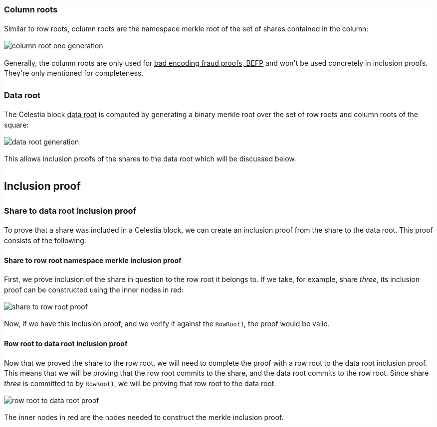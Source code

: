 ### Column roots

Similar to row roots, column roots are the namespace merkle root of the set of shares contained in the column:

<img src="img/col_root_1.png" alt="column root one generation" width="427"/>

Generally, the column roots are only used for [bad encoding fraud proofs, BEFP](https://celestiaorg.github.io/celestia-app/fraud_proofs.html#bad-encoding-fraud-proofs) and won't be used concretely in inclusion proofs.
They're only mentioned for completeness.

### Data root

The Celestia block [data root](https://celestiaorg.github.io/celestia-app/data_structures.html) is computed by generating a binary merkle root over the set of row roots and column roots of the square:

<img src="img/data_root.png" alt="data root generation" width="443"/>

This allows inclusion proofs of the shares to the data root which will be discussed below.

## Inclusion proof

### Share to data root inclusion proof

To prove that a share was included in a Celestia block, we can create an inclusion proof from the share to the data root.
This proof consists of the following:

#### Share to row root namespace merkle inclusion proof

First, we prove inclusion of the share in question to the row root it belongs to.
If we take, for example, share *three*, its inclusion proof can be constructed using the inner nodes in red:

<img src="img/share_to_row_root_proof.png" alt="share to row root proof" width="443"/>

Now, if we have this inclusion proof, and we verify it against the `RowRoot1`, the proof would be valid.

#### Row root to data root inclusion proof

Now that we proved the share to the row root, we will need to complete the proof with a row root to the data root inclusion proof.
This means that we will be proving that the row root commits to the share, and the data root commits to the row root.
Since share *three* is committed to by `RowRoot1`, we will be proving that row root to the data root.

<img src="img/row_root_to_data_root_proof.png" alt="row root to data root proof" width="443"/>

The inner nodes in red are the nodes needed to construct the merkle inclusion proof.
